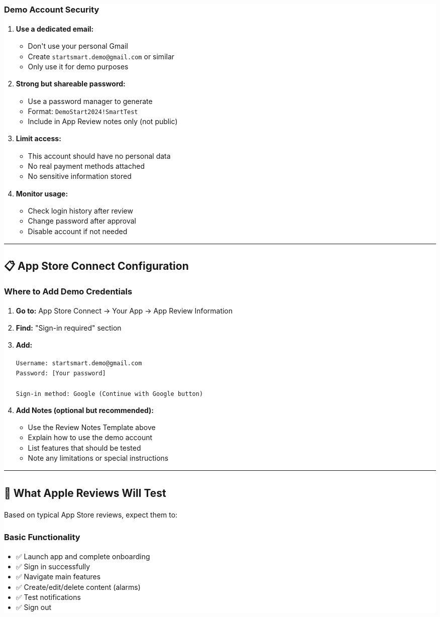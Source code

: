 ### Demo Account Security

1. **Use a dedicated email:**
   - Don't use your personal Gmail
   - Create `startsmart.demo@gmail.com` or similar
   - Only use it for demo purposes

2. **Strong but shareable password:**
   - Use a password manager to generate
   - Format: `DemoStart2024!SmartTest`
   - Include in App Review notes only (not public)

3. **Limit access:**
   - This account should have no personal data
   - No real payment methods attached
   - No sensitive information stored

4. **Monitor usage:**
   - Check login history after review
   - Change password after approval
   - Disable account if not needed

---

## 📋 App Store Connect Configuration

### Where to Add Demo Credentials

1. **Go to:** App Store Connect → Your App → App Review Information
2. **Find:** "Sign-in required" section
3. **Add:**
   ```
   Username: startsmart.demo@gmail.com
   Password: [Your password]
   
   Sign-in method: Google (Continue with Google button)
   ```

4. **Add Notes (optional but recommended):**
   - Use the Review Notes Template above
   - Explain how to use the demo account
   - List features that should be tested
   - Note any limitations or special instructions

---

## 🎯 What Apple Reviews Will Test

Based on typical App Store reviews, expect them to:

### Basic Functionality
- ✅ Launch app and complete onboarding
- ✅ Sign in successfully
- ✅ Navigate main features
- ✅ Create/edit/delete content (alarms)
- ✅ Test notifications
- ✅ Sign out
